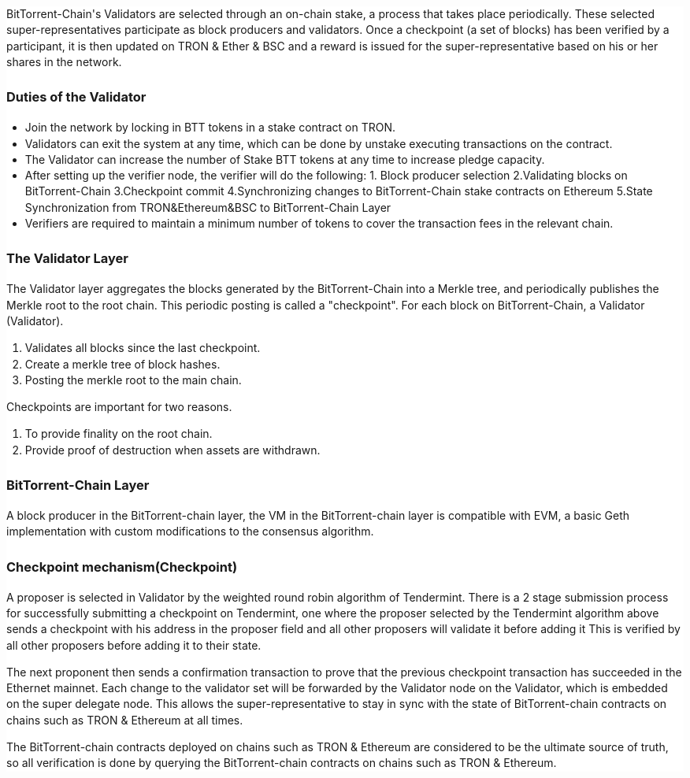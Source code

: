 BitTorrent-Chain's Validators are selected through an on-chain stake, a process that takes place periodically. These selected super-representatives participate as block producers and validators. Once a checkpoint (a set of blocks) has been verified by a participant, it is then updated on TRON & Ether & BSC and a reward is issued for the super-representative based on his or her shares in the network.

### Duties of the Validator

* Join the network by locking in BTT tokens in a stake contract on TRON.
* Validators can exit the system at any time, which can be done by unstake executing transactions on the contract.
* The Validator can increase the number of Stake BTT tokens at any time to increase pledge capacity.
* After setting up the verifier node, the verifier will do the following: 1. Block producer selection 2.Validating blocks on BitTorrent-Chain 3.Checkpoint commit 4.Synchronizing changes to BitTorrent-Chain stake contracts on Ethereum 5.State Synchronization from TRON&Ethereum&BSC to BitTorrent-Chain Layer
* Verifiers are required to maintain a minimum number of tokens to cover the transaction fees in the relevant chain.

### The Validator Layer

The Validator layer aggregates the blocks generated by the BitTorrent-Chain into a Merkle tree, and periodically publishes the Merkle root to the root chain. This periodic posting is called a "checkpoint". For each block on BitTorrent-Chain, a Validator (Validator).
1. Validates all blocks since the last checkpoint.
2. Create a merkle tree of block hashes.
3. Posting the merkle root to the main chain.

Checkpoints are important for two reasons.

1. To provide finality on the root chain.
2. Provide proof of destruction when assets are withdrawn.

### BitTorrent-Chain Layer

A block producer in the BitTorrent-chain layer, the VM in the BitTorrent-chain layer is compatible with EVM, a basic Geth implementation with custom modifications to the consensus algorithm.

### Checkpoint mechanism(Checkpoint)

A proposer is selected in Validator by the weighted round robin algorithm of Tendermint. There is a 2 stage submission process for successfully submitting a checkpoint on Tendermint, one where the proposer selected by the Tendermint algorithm above sends a checkpoint with his address in the proposer field and all other proposers will validate it before adding it This is verified by all other proposers before adding it to their state.

The next proponent then sends a confirmation transaction to prove that the previous checkpoint transaction has succeeded in the Ethernet mainnet. Each change to the validator set will be forwarded by the Validator node on the Validator, which is embedded on the super delegate node. This allows the super-representative to stay in sync with the state of BitTorrent-chain contracts on chains such as TRON & Ethereum at all times.

The BitTorrent-chain contracts deployed on chains such as TRON & Ethereum are considered to be the ultimate source of truth, so all verification is done by querying the BitTorrent-chain contracts on chains such as TRON & Ethereum.
